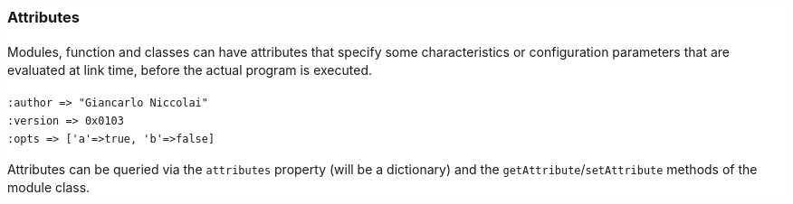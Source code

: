 ### Attributes
Modules, function and classes can have attributes that specify some characteristics or configuration parameters that are evaluated at link time, before the actual program is executed.
```
:author => "Giancarlo Niccolai"
:version => 0x0103
:opts => ['a'=>true, 'b'=>false]
```

Attributes can be queried via the `attributes` property (will be a dictionary) and the `getAttribute`/`setAttribute` methods of the module class.
